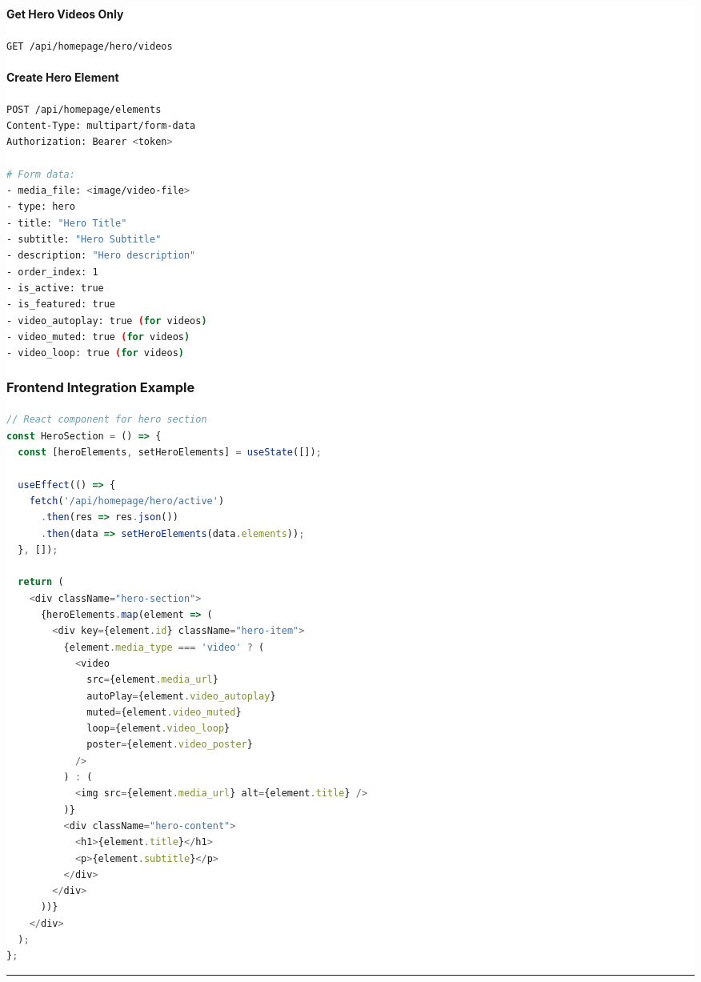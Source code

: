 #### Get Hero Videos Only
```bash
GET /api/homepage/hero/videos
```

#### Create Hero Element
```bash
POST /api/homepage/elements
Content-Type: multipart/form-data
Authorization: Bearer <token>

# Form data:
- media_file: <image/video-file>
- type: hero
- title: "Hero Title"
- subtitle: "Hero Subtitle"
- description: "Hero description"
- order_index: 1
- is_active: true
- is_featured: true
- video_autoplay: true (for videos)
- video_muted: true (for videos)
- video_loop: true (for videos)
```

### Frontend Integration Example
```javascript
// React component for hero section
const HeroSection = () => {
  const [heroElements, setHeroElements] = useState([]);
  
  useEffect(() => {
    fetch('/api/homepage/hero/active')
      .then(res => res.json())
      .then(data => setHeroElements(data.elements));
  }, []);
  
  return (
    <div className="hero-section">
      {heroElements.map(element => (
        <div key={element.id} className="hero-item">
          {element.media_type === 'video' ? (
            <video
              src={element.media_url}
              autoPlay={element.video_autoplay}
              muted={element.video_muted}
              loop={element.video_loop}
              poster={element.video_poster}
            />
          ) : (
            <img src={element.media_url} alt={element.title} />
          )}
          <div className="hero-content">
            <h1>{element.title}</h1>
            <p>{element.subtitle}</p>
          </div>
        </div>
      ))}
    </div>
  );
};
```

---